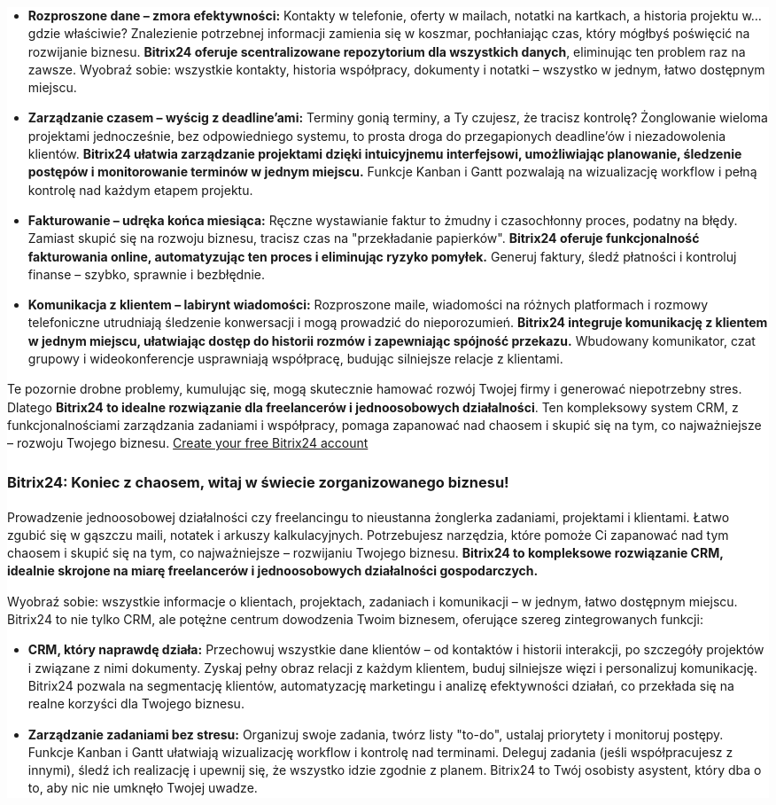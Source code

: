 * **Rozproszone dane – zmora efektywności:**  Kontakty w telefonie, oferty w mailach, notatki na kartkach, a historia projektu w… gdzie właściwie?  Znalezienie potrzebnej informacji zamienia się w koszmar, pochłaniając czas, który mógłbyś poświęcić na rozwijanie biznesu.  **Bitrix24 oferuje scentralizowane repozytorium dla wszystkich danych**, eliminując ten problem raz na zawsze.  Wyobraź sobie: wszystkie kontakty, historia współpracy, dokumenty i notatki – wszystko w jednym, łatwo dostępnym miejscu.

* **Zarządzanie czasem – wyścig z deadline’ami:**  Terminy gonią terminy, a Ty czujesz, że tracisz kontrolę?  Żonglowanie wieloma projektami jednocześnie, bez odpowiedniego systemu, to prosta droga do przegapionych deadline’ów i niezadowolenia klientów.  **Bitrix24 ułatwia zarządzanie projektami dzięki intuicyjnemu interfejsowi, umożliwiając planowanie, śledzenie postępów i monitorowanie terminów w jednym miejscu.**  Funkcje Kanban i Gantt pozwalają na wizualizację workflow i pełną kontrolę nad każdym etapem projektu.

* **Fakturowanie – udręka końca miesiąca:**  Ręczne wystawianie faktur to żmudny i czasochłonny proces,  podatny na błędy.  Zamiast skupić się na rozwoju biznesu,  tracisz czas na "przekładanie papierków".  **Bitrix24 oferuje funkcjonalność fakturowania online,  automatyzując ten proces i eliminując ryzyko pomyłek.**  Generuj faktury, śledź płatności i kontroluj finanse –  szybko, sprawnie i bezbłędnie.

* **Komunikacja z klientem – labirynt wiadomości:**  Rozproszone maile, wiadomości na różnych platformach i rozmowy telefoniczne utrudniają śledzenie konwersacji i mogą prowadzić do nieporozumień.  **Bitrix24 integruje komunikację z klientem w jednym miejscu,  ułatwiając dostęp do historii rozmów i zapewniając spójność przekazu.** Wbudowany komunikator,  czat grupowy i  wideokonferencje usprawniają współpracę,  budując silniejsze relacje z klientami.


Te pozornie drobne problemy,  kumulując się,  mogą skutecznie hamować rozwój Twojej firmy i generować niepotrzebny stres.  Dlatego **Bitrix24 to idealne rozwiązanie dla freelancerów i jednoosobowych działalności**.  Ten kompleksowy system CRM,  z funkcjonalnościami zarządzania zadaniami i  współpracy, pomaga zapanować nad chaosem i skupić się na tym, co najważniejsze –  rozwoju Twojego biznesu. <a href="https://www.bitrix24.com/create.php?p=25482205&p1=3.CRMdlafreelancer%C3%B3wijednoosobowychdzia%C5%82alno%C5%9Bcigospodarczych%3AJakzorganizowa%C4%87klient%C3%B3winiezwariowa%C4%87" rel="noindex nofollow">Create your free Bitrix24 account</a>

### Bitrix24: Koniec z chaosem, witaj w świecie zorganizowanego biznesu!

Prowadzenie jednoosobowej działalności czy freelancingu to nieustanna żonglerka zadaniami, projektami i klientami.  Łatwo zgubić się w gąszczu maili, notatek i arkuszy kalkulacyjnych.  Potrzebujesz narzędzia, które pomoże Ci zapanować nad tym chaosem i skupić się na tym, co najważniejsze – rozwijaniu Twojego biznesu.  **Bitrix24 to kompleksowe rozwiązanie CRM, idealnie skrojone na miarę freelancerów i jednoosobowych działalności gospodarczych.**

Wyobraź sobie: wszystkie informacje o klientach, projektach, zadaniach i komunikacji – w jednym, łatwo dostępnym miejscu.  Bitrix24 to nie tylko CRM, ale potężne centrum dowodzenia Twoim biznesem, oferujące szereg zintegrowanych funkcji:

* **CRM, który naprawdę działa:**  Przechowuj wszystkie dane klientów – od kontaktów i historii interakcji, po szczegóły projektów i związane z nimi dokumenty.  Zyskaj pełny obraz relacji z każdym klientem, buduj silniejsze więzi i personalizuj komunikację.  Bitrix24 pozwala na segmentację klientów,  automatyzację marketingu i  analizę efektywności działań, co przekłada się na realne korzyści dla Twojego biznesu.

* **Zarządzanie zadaniami bez stresu:**  Organizuj swoje zadania, twórz listy "to-do", ustalaj priorytety i monitoruj postępy.  Funkcje Kanban i Gantt ułatwiają wizualizację workflow i kontrolę nad terminami.  Deleguj zadania (jeśli współpracujesz z innymi),  śledź ich realizację i  upewnij się, że wszystko idzie zgodnie z planem.  Bitrix24 to Twój osobisty asystent, który dba o to, aby nic nie umknęło Twojej uwadze.
